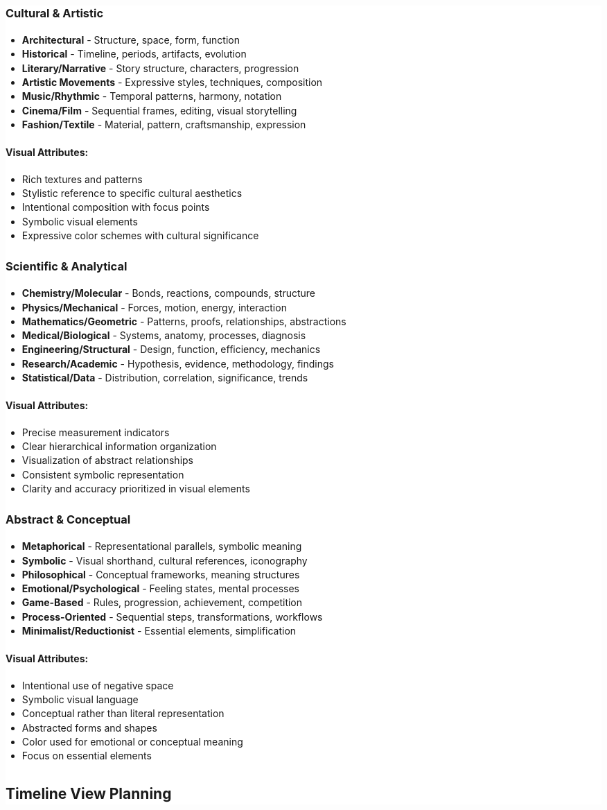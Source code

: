 ### Cultural & Artistic
- **Architectural** - Structure, space, form, function
- **Historical** - Timeline, periods, artifacts, evolution
- **Literary/Narrative** - Story structure, characters, progression
- **Artistic Movements** - Expressive styles, techniques, composition
- **Music/Rhythmic** - Temporal patterns, harmony, notation
- **Cinema/Film** - Sequential frames, editing, visual storytelling
- **Fashion/Textile** - Material, pattern, craftsmanship, expression

#### Visual Attributes:
- Rich textures and patterns
- Stylistic reference to specific cultural aesthetics
- Intentional composition with focus points
- Symbolic visual elements
- Expressive color schemes with cultural significance

### Scientific & Analytical
- **Chemistry/Molecular** - Bonds, reactions, compounds, structure
- **Physics/Mechanical** - Forces, motion, energy, interaction
- **Mathematics/Geometric** - Patterns, proofs, relationships, abstractions
- **Medical/Biological** - Systems, anatomy, processes, diagnosis
- **Engineering/Structural** - Design, function, efficiency, mechanics
- **Research/Academic** - Hypothesis, evidence, methodology, findings
- **Statistical/Data** - Distribution, correlation, significance, trends

#### Visual Attributes:
- Precise measurement indicators
- Clear hierarchical information organization
- Visualization of abstract relationships
- Consistent symbolic representation
- Clarity and accuracy prioritized in visual elements

### Abstract & Conceptual
- **Metaphorical** - Representational parallels, symbolic meaning
- **Symbolic** - Visual shorthand, cultural references, iconography
- **Philosophical** - Conceptual frameworks, meaning structures
- **Emotional/Psychological** - Feeling states, mental processes
- **Game-Based** - Rules, progression, achievement, competition
- **Process-Oriented** - Sequential steps, transformations, workflows
- **Minimalist/Reductionist** - Essential elements, simplification

#### Visual Attributes:
- Intentional use of negative space
- Symbolic visual language
- Conceptual rather than literal representation
- Abstracted forms and shapes
- Color used for emotional or conceptual meaning
- Focus on essential elements

## Timeline View Planning

